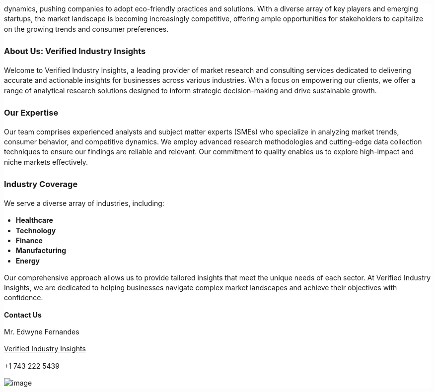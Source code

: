 dynamics, pushing companies to adopt eco-friendly practices and solutions. With a diverse array of key players and emerging startups, the market landscape is becoming increasingly competitive, offering ample opportunities for stakeholders to capitalize on the growing trends and consumer preferences.</p><h3>About Us: Verified Industry Insights</h3><p>Welcome to Verified Industry Insights, a leading provider of market research and consulting services dedicated to delivering accurate and actionable insights for businesses across various industries. With a focus on empowering our clients, we offer a range of analytical research solutions designed to inform strategic decision-making and drive sustainable growth.</p><h3>Our Expertise</h3><p>Our team comprises experienced analysts and subject matter experts (SMEs) who specialize in analyzing market trends, consumer behavior, and competitive dynamics. We employ advanced research methodologies and cutting-edge data collection techniques to ensure our findings are reliable and relevant. Our commitment to quality enables us to explore high-impact and niche markets effectively.</p><h3>Industry Coverage</h3><p>We serve a diverse array of industries, including:</p><ul><li><strong>Healthcare</strong></li><li><strong>Technology</strong></li><li><strong>Finance</strong></li><li><strong>Manufacturing</strong></li><li><strong>Energy</strong></li></ul><p>Our comprehensive approach allows us to provide tailored insights that meet the unique needs of each sector. At Verified Industry Insights, we are dedicated to helping businesses navigate complex market landscapes and achieve their objectives with confidence.</p><p><strong>Contact Us</strong></p><p>Mr. Edwyne Fernandes</p><p><a href="https://www.verifiedindustryinsights.com/">Verified Industry Insights</a></p><p>+1 743 222 5439</p>
![image](https://github.com/user-attachments/assets/23240a68-f85d-484e-9bbf-b14aca9d14ee)
